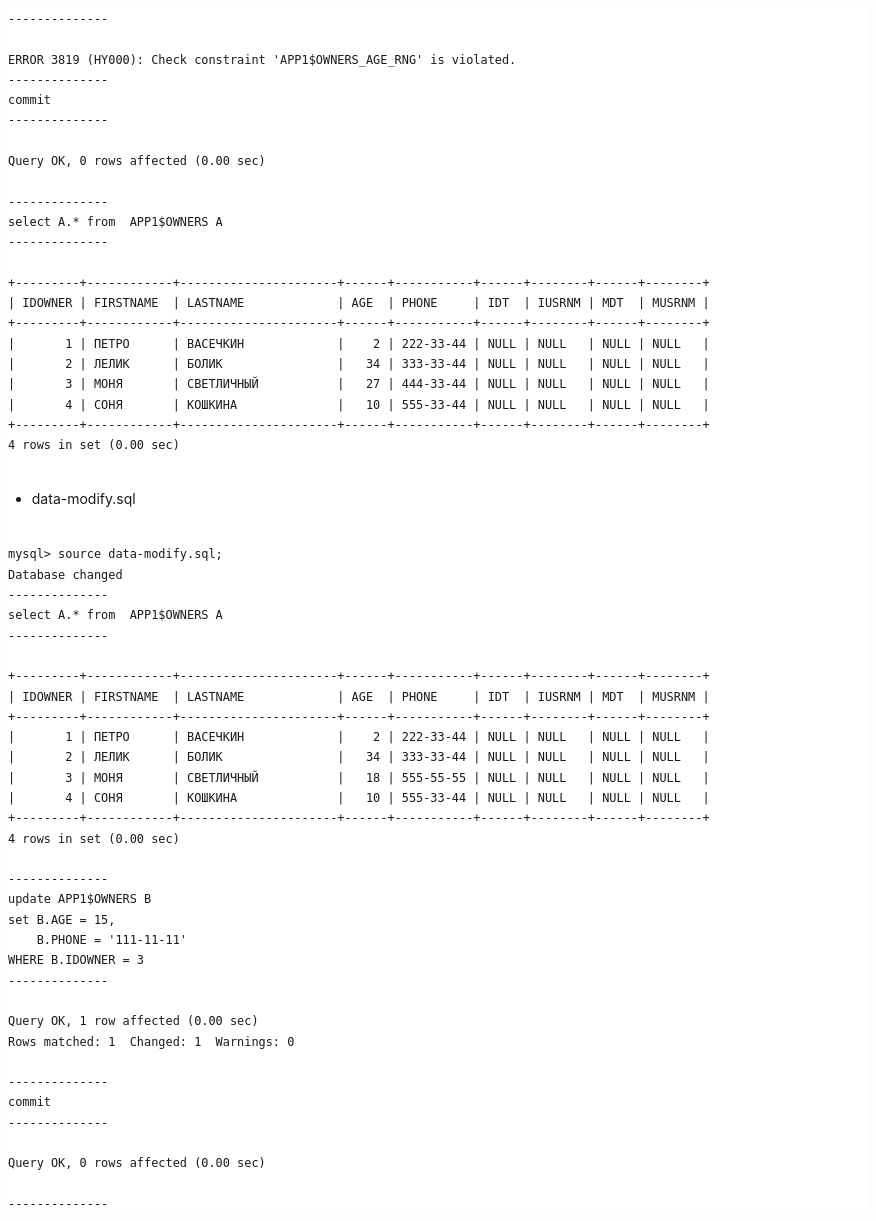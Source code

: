 ``` text
--------------

ERROR 3819 (HY000): Check constraint 'APP1$OWNERS_AGE_RNG' is violated.
--------------
commit
--------------

Query OK, 0 rows affected (0.00 sec)

--------------
select A.* from  APP1$OWNERS A
--------------

+---------+------------+----------------------+------+-----------+------+--------+------+--------+
| IDOWNER | FIRSTNAME  | LASTNAME             | AGE  | PHONE     | IDT  | IUSRNM | MDT  | MUSRNM |
+---------+------------+----------------------+------+-----------+------+--------+------+--------+
|       1 | ПЕТРО      | ВАСЕЧКИН             |    2 | 222-33-44 | NULL | NULL   | NULL | NULL   |
|       2 | ЛЕЛИК      | БОЛИК                |   34 | 333-33-44 | NULL | NULL   | NULL | NULL   |
|       3 | МОНЯ       | СВЕТЛИЧНЫЙ           |   27 | 444-33-44 | NULL | NULL   | NULL | NULL   |
|       4 | СОНЯ       | КОШКИНА              |   10 | 555-33-44 | NULL | NULL   | NULL | NULL   |
+---------+------------+----------------------+------+-----------+------+--------+------+--------+
4 rows in set (0.00 sec)


```


- data-modify.sql 

```text

mysql> source data-modify.sql;
Database changed
--------------
select A.* from  APP1$OWNERS A
--------------

+---------+------------+----------------------+------+-----------+------+--------+------+--------+
| IDOWNER | FIRSTNAME  | LASTNAME             | AGE  | PHONE     | IDT  | IUSRNM | MDT  | MUSRNM |
+---------+------------+----------------------+------+-----------+------+--------+------+--------+
|       1 | ПЕТРО      | ВАСЕЧКИН             |    2 | 222-33-44 | NULL | NULL   | NULL | NULL   |
|       2 | ЛЕЛИК      | БОЛИК                |   34 | 333-33-44 | NULL | NULL   | NULL | NULL   |
|       3 | МОНЯ       | СВЕТЛИЧНЫЙ           |   18 | 555-55-55 | NULL | NULL   | NULL | NULL   |
|       4 | СОНЯ       | КОШКИНА              |   10 | 555-33-44 | NULL | NULL   | NULL | NULL   |
+---------+------------+----------------------+------+-----------+------+--------+------+--------+
4 rows in set (0.00 sec)

--------------
update APP1$OWNERS B 
set B.AGE = 15, 
    B.PHONE = '111-11-11'
WHERE B.IDOWNER = 3
--------------

Query OK, 1 row affected (0.00 sec)
Rows matched: 1  Changed: 1  Warnings: 0

--------------
commit
--------------

Query OK, 0 rows affected (0.00 sec)

--------------
```